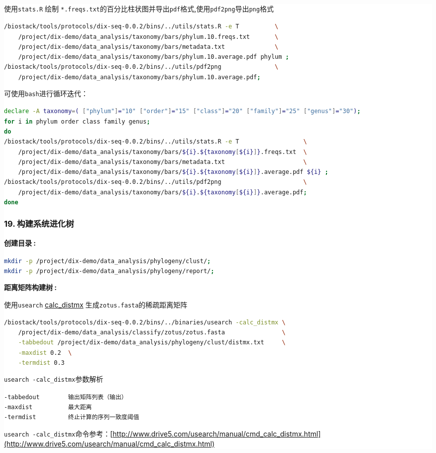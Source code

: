 使用`stats.R` 绘制 `*.freqs.txt`的百分比柱状图并导出`pdf`格式,使用`pdf2png`导出`png`格式

```bash
/biostack/tools/protocols/dix-seq-0.0.2/bins/../utils/stats.R -e T          \
    /project/dix-demo/data_analysis/taxonomy/bars/phylum.10.freqs.txt       \
    /project/dix-demo/data_analysis/taxonomy/bars/metadata.txt              \
    /project/dix-demo/data_analysis/taxonomy/bars/phylum.10.average.pdf phylum ;
/biostack/tools/protocols/dix-seq-0.0.2/bins/../utils/pdf2png               \
    /project/dix-demo/data_analysis/taxonomy/bars/phylum.10.average.pdf;
```

可使用`bash`进行循环迭代：

```bash
declare -A taxonomy=( ["phylum"]="10" ["order"]="15" ["class"]="20" ["family"]="25" ["genus"]="30");
for i in phylum order class family genus;
do
/biostack/tools/protocols/dix-seq-0.0.2/bins/../utils/stats.R -e T                  \
    /project/dix-demo/data_analysis/taxonomy/bars/${i}.${taxonomy[${i}]}.freqs.txt  \
    /project/dix-demo/data_analysis/taxonomy/bars/metadata.txt                      \
    /project/dix-demo/data_analysis/taxonomy/bars/${i}.${taxonomy[${i}]}.average.pdf ${i} ;
/biostack/tools/protocols/dix-seq-0.0.2/bins/../utils/pdf2png                       \
    /project/dix-demo/data_analysis/taxonomy/bars/${i}.${taxonomy[${i}]}.average.pdf;
done
```


### 19. 构建系统进化树

**创建目录 :**

```bash
mkdir -p /project/dix-demo/data_analysis/phylogeny/clust/;
mkdir -p /project/dix-demo/data_analysis/phylogeny/report/;
```

**距离矩阵构建树 :**

使用`usearch`  [calc_distmx](https://drive5.com/usearch/manual/cmd_calc_distmx.html)  生成`zotus.fasta`的稀疏距离矩阵

```bash
/biostack/tools/protocols/dix-seq-0.0.2/bins/../binaries/usearch -calc_distmx \
    /project/dix-demo/data_analysis/classify/zotus/zotus.fasta                \
    -tabbedout /project/dix-demo/data_analysis/phylogeny/clust/distmx.txt     \
    -maxdist 0.2  \
    -termdist 0.3 
```

`usearch -calc_distmx`参数解析

    -tabbedout        输出矩阵列表（输出）
    -maxdist          最大距离
    -termdist         终止计算的序列一致度阈值

`usearch -calc_distmx`命令参考：[http://www.drive5.com/usearch/manual/cmd_calc_distmx.html](http://www.drive5.com/usearch/manual/cmd_calc_distmx.html)
